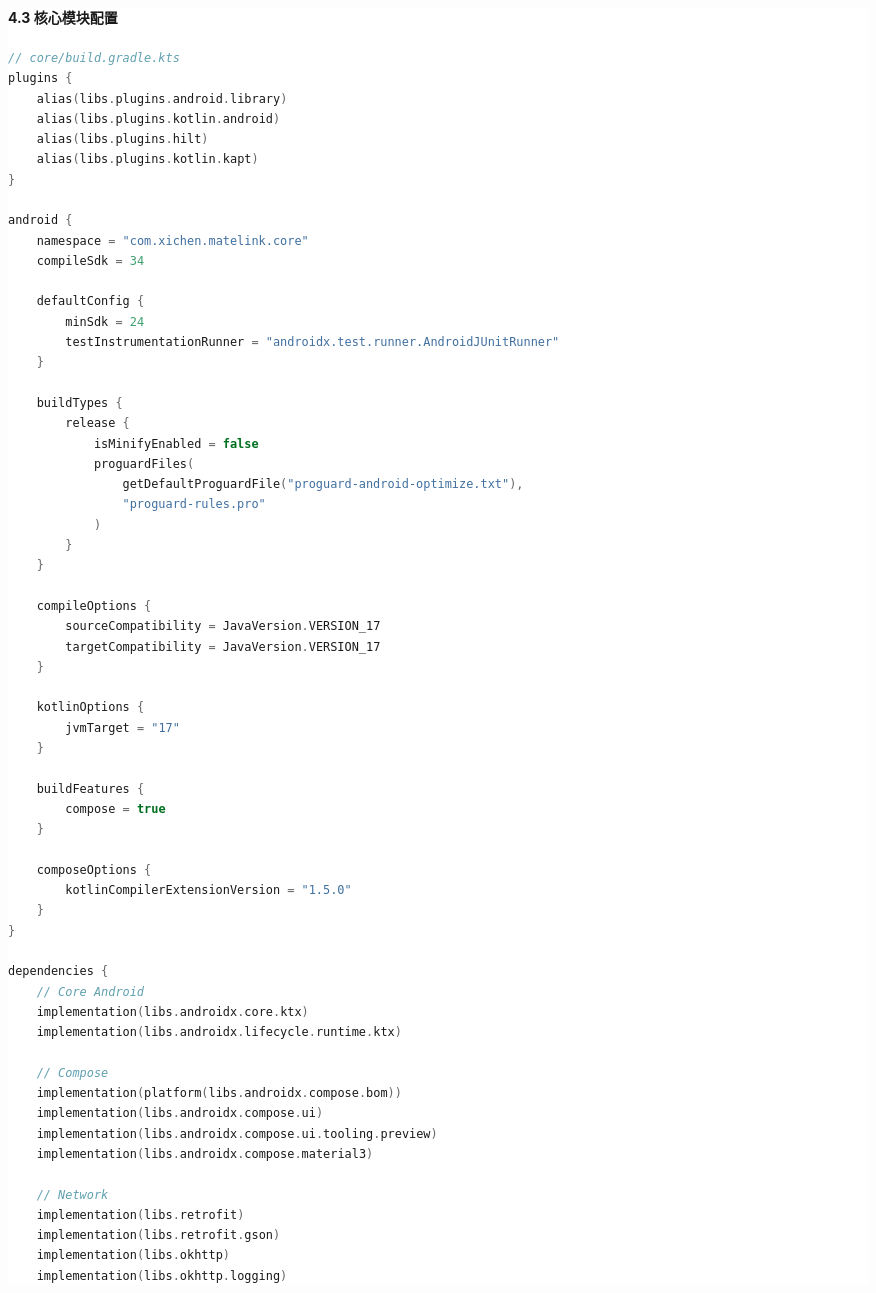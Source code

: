 #### 4.3 核心模块配置
```kotlin
// core/build.gradle.kts
plugins {
    alias(libs.plugins.android.library)
    alias(libs.plugins.kotlin.android)
    alias(libs.plugins.hilt)
    alias(libs.plugins.kotlin.kapt)
}

android {
    namespace = "com.xichen.matelink.core"
    compileSdk = 34

    defaultConfig {
        minSdk = 24
        testInstrumentationRunner = "androidx.test.runner.AndroidJUnitRunner"
    }

    buildTypes {
        release {
            isMinifyEnabled = false
            proguardFiles(
                getDefaultProguardFile("proguard-android-optimize.txt"),
                "proguard-rules.pro"
            )
        }
    }

    compileOptions {
        sourceCompatibility = JavaVersion.VERSION_17
        targetCompatibility = JavaVersion.VERSION_17
    }

    kotlinOptions {
        jvmTarget = "17"
    }

    buildFeatures {
        compose = true
    }

    composeOptions {
        kotlinCompilerExtensionVersion = "1.5.0"
    }
}

dependencies {
    // Core Android
    implementation(libs.androidx.core.ktx)
    implementation(libs.androidx.lifecycle.runtime.ktx)

    // Compose
    implementation(platform(libs.androidx.compose.bom))
    implementation(libs.androidx.compose.ui)
    implementation(libs.androidx.compose.ui.tooling.preview)
    implementation(libs.androidx.compose.material3)

    // Network
    implementation(libs.retrofit)
    implementation(libs.retrofit.gson)
    implementation(libs.okhttp)
    implementation(libs.okhttp.logging)
```